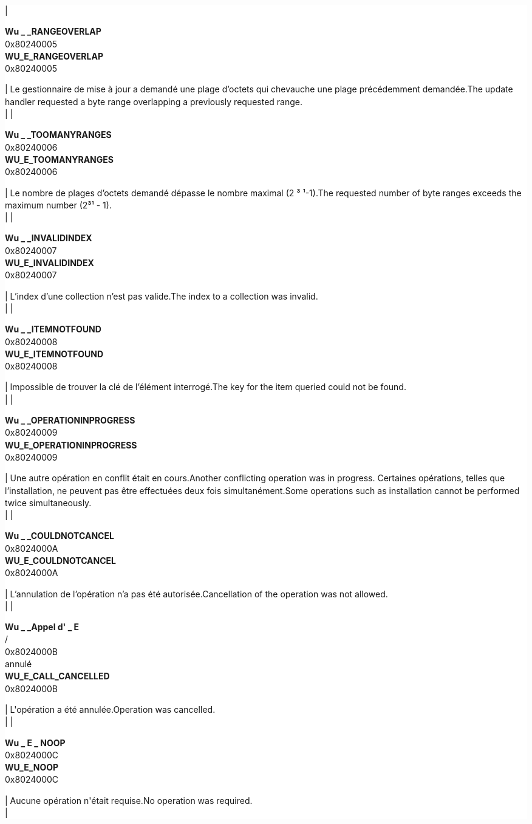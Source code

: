 | <span id="WU_E_RANGEOVERLAP"></span><span id="wu_e_rangeoverlap"></span><dl> <span data-ttu-id="91e17-133"><dt>**Wu \_ \_RANGEOVERLAP**</dt> <dt>0x80240005</dt></span><span class="sxs-lookup"><span data-stu-id="91e17-133"><dt>**WU\_E\_RANGEOVERLAP**</dt> <dt>0x80240005</dt></span></span> </dl>                                                                 | <span data-ttu-id="91e17-134">Le gestionnaire de mise à jour a demandé une plage d’octets qui chevauche une plage précédemment demandée.</span><span class="sxs-lookup"><span data-stu-id="91e17-134">The update handler requested a byte range overlapping a previously requested range.</span></span><br/>                                                 |
| <span id="WU_E_TOOMANYRANGES"></span><span id="wu_e_toomanyranges"></span><dl> <span data-ttu-id="91e17-135"><dt>**Wu \_ \_TOOMANYRANGES**</dt> <dt>0x80240006</dt></span><span class="sxs-lookup"><span data-stu-id="91e17-135"><dt>**WU\_E\_TOOMANYRANGES**</dt> <dt>0x80240006</dt></span></span> </dl>                                                              | <span data-ttu-id="91e17-136">Le nombre de plages d’octets demandé dépasse le nombre maximal (2 ³ ¹-1).</span><span class="sxs-lookup"><span data-stu-id="91e17-136">The requested number of byte ranges exceeds the maximum number (2³¹ - 1).</span></span><br/>                                                           |
| <span id="WU_E_INVALIDINDEX"></span><span id="wu_e_invalidindex"></span><dl> <span data-ttu-id="91e17-137"><dt>**Wu \_ \_INVALIDINDEX**</dt> <dt>0x80240007</dt></span><span class="sxs-lookup"><span data-stu-id="91e17-137"><dt>**WU\_E\_INVALIDINDEX**</dt> <dt>0x80240007</dt></span></span> </dl>                                                                 | <span data-ttu-id="91e17-138">L’index d’une collection n’est pas valide.</span><span class="sxs-lookup"><span data-stu-id="91e17-138">The index to a collection was invalid.</span></span><br/>                                                                                              |
| <span id="WU_E_ITEMNOTFOUND"></span><span id="wu_e_itemnotfound"></span><dl> <span data-ttu-id="91e17-139"><dt>**Wu \_ \_ITEMNOTFOUND**</dt> <dt>0x80240008</dt></span><span class="sxs-lookup"><span data-stu-id="91e17-139"><dt>**WU\_E\_ITEMNOTFOUND**</dt> <dt>0x80240008</dt></span></span> </dl>                                                                 | <span data-ttu-id="91e17-140">Impossible de trouver la clé de l’élément interrogé.</span><span class="sxs-lookup"><span data-stu-id="91e17-140">The key for the item queried could not be found.</span></span><br/>                                                                                    |
| <span id="WU_E_OPERATIONINPROGRESS"></span><span id="wu_e_operationinprogress"></span><dl> <span data-ttu-id="91e17-141"><dt>**Wu \_ \_OPERATIONINPROGRESS**</dt> <dt>0x80240009</dt></span><span class="sxs-lookup"><span data-stu-id="91e17-141"><dt>**WU\_E\_OPERATIONINPROGRESS**</dt> <dt>0x80240009</dt></span></span> </dl>                                            | <span data-ttu-id="91e17-142">Une autre opération en conflit était en cours.</span><span class="sxs-lookup"><span data-stu-id="91e17-142">Another conflicting operation was in progress.</span></span> <span data-ttu-id="91e17-143">Certaines opérations, telles que l’installation, ne peuvent pas être effectuées deux fois simultanément.</span><span class="sxs-lookup"><span data-stu-id="91e17-143">Some operations such as installation cannot be performed twice simultaneously.</span></span><br/>       |
| <span id="WU_E_COULDNOTCANCEL"></span><span id="wu_e_couldnotcancel"></span><dl> <span data-ttu-id="91e17-144"><dt>**Wu \_ \_COULDNOTCANCEL**</dt> <dt>0x8024000A</dt></span><span class="sxs-lookup"><span data-stu-id="91e17-144"><dt>**WU\_E\_COULDNOTCANCEL**</dt> <dt>0x8024000A</dt></span></span> </dl>                                                           | <span data-ttu-id="91e17-145">L’annulation de l’opération n’a pas été autorisée.</span><span class="sxs-lookup"><span data-stu-id="91e17-145">Cancellation of the operation was not allowed.</span></span><br/>                                                                                      |
| <span id="WU_E_CALL_CANCELLED"></span><span id="wu_e_call_cancelled"></span><dl> <span data-ttu-id="91e17-146"><dt>**Wu \_ \_Appel d' \_ E**</dt> / <dt>0x8024000B</dt> annulé</span><span class="sxs-lookup"><span data-stu-id="91e17-146"><dt>**WU\_E\_CALL\_CANCELLED**</dt> <dt>0x8024000B</dt></span></span> </dl>                                                          | <span data-ttu-id="91e17-147">L'opération a été annulée.</span><span class="sxs-lookup"><span data-stu-id="91e17-147">Operation was cancelled.</span></span><br/>                                                                                                            |
| <span id="WU_E_NOOP"></span><span id="wu_e_noop"></span><dl> <span data-ttu-id="91e17-148"><dt>**Wu \_ E \_ NOOP**</dt> <dt>0x8024000C</dt></span><span class="sxs-lookup"><span data-stu-id="91e17-148"><dt>**WU\_E\_NOOP**</dt> <dt>0x8024000C</dt></span></span> </dl>                                                                                         | <span data-ttu-id="91e17-149">Aucune opération n'était requise.</span><span class="sxs-lookup"><span data-stu-id="91e17-149">No operation was required.</span></span><br/>                                                                                                          |